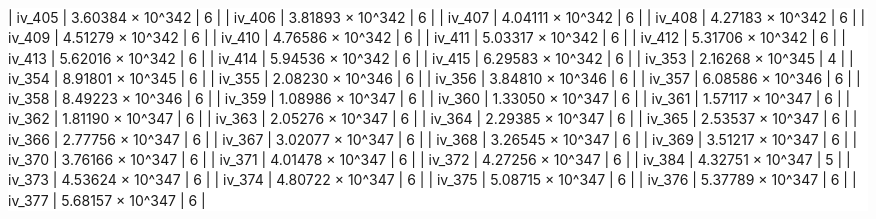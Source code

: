 | iv_405 | 3.60384 × 10^342 | 6 |
| iv_406 | 3.81893 × 10^342 | 6 |
| iv_407 | 4.04111 × 10^342 | 6 |
| iv_408 | 4.27183 × 10^342 | 6 |
| iv_409 | 4.51279 × 10^342 | 6 |
| iv_410 | 4.76586 × 10^342 | 6 |
| iv_411 | 5.03317 × 10^342 | 6 |
| iv_412 | 5.31706 × 10^342 | 6 |
| iv_413 | 5.62016 × 10^342 | 6 |
| iv_414 | 5.94536 × 10^342 | 6 |
| iv_415 | 6.29583 × 10^342 | 6 |
| iv_353 | 2.16268 × 10^345 | 4 |
| iv_354 | 8.91801 × 10^345 | 6 |
| iv_355 | 2.08230 × 10^346 | 6 |
| iv_356 | 3.84810 × 10^346 | 6 |
| iv_357 | 6.08586 × 10^346 | 6 |
| iv_358 | 8.49223 × 10^346 | 6 |
| iv_359 | 1.08986 × 10^347 | 6 |
| iv_360 | 1.33050 × 10^347 | 6 |
| iv_361 | 1.57117 × 10^347 | 6 |
| iv_362 | 1.81190 × 10^347 | 6 |
| iv_363 | 2.05276 × 10^347 | 6 |
| iv_364 | 2.29385 × 10^347 | 6 |
| iv_365 | 2.53537 × 10^347 | 6 |
| iv_366 | 2.77756 × 10^347 | 6 |
| iv_367 | 3.02077 × 10^347 | 6 |
| iv_368 | 3.26545 × 10^347 | 6 |
| iv_369 | 3.51217 × 10^347 | 6 |
| iv_370 | 3.76166 × 10^347 | 6 |
| iv_371 | 4.01478 × 10^347 | 6 |
| iv_372 | 4.27256 × 10^347 | 6 |
| iv_384 | 4.32751 × 10^347 | 5 |
| iv_373 | 4.53624 × 10^347 | 6 |
| iv_374 | 4.80722 × 10^347 | 6 |
| iv_375 | 5.08715 × 10^347 | 6 |
| iv_376 | 5.37789 × 10^347 | 6 |
| iv_377 | 5.68157 × 10^347 | 6 |